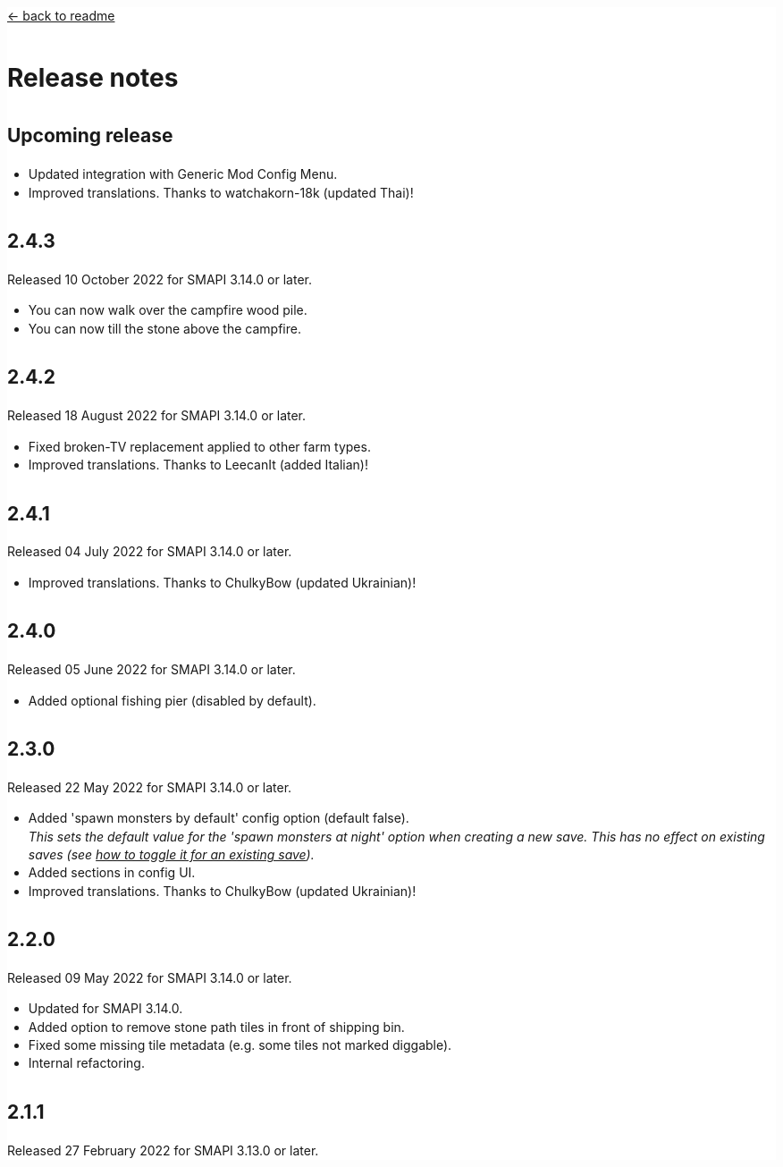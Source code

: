 ﻿[← back to readme](README.md)

# Release notes
## Upcoming release
* Updated integration with Generic Mod Config Menu.
* Improved translations. Thanks to watchakorn-18k (updated Thai)!

## 2.4.3
Released 10 October 2022 for SMAPI 3.14.0 or later.

* You can now walk over the campfire wood pile.
* You can now till the stone above the campfire.

## 2.4.2
Released 18 August 2022 for SMAPI 3.14.0 or later.

* Fixed broken-TV replacement applied to other farm types.
* Improved translations. Thanks to LeecanIt (added Italian)!

## 2.4.1
Released 04 July 2022 for SMAPI 3.14.0 or later.

* Improved translations. Thanks to ChulkyBow (updated Ukrainian)!

## 2.4.0
Released 05 June 2022 for SMAPI 3.14.0 or later.

* Added optional fishing pier (disabled by default).

## 2.3.0
Released 22 May 2022 for SMAPI 3.14.0 or later.

* Added 'spawn monsters by default' config option (default false).  
  _This sets the default value for the 'spawn monsters at night' option when creating a new save. This has no effect on existing saves (see [how to toggle it for an existing save](https://stardewvalleywiki.com/Monsters#Monsters_on_The_Farm))._
* Added sections in config UI.
* Improved translations. Thanks to ChulkyBow (updated Ukrainian)!

## 2.2.0
Released 09 May 2022 for SMAPI 3.14.0 or later.

* Updated for SMAPI 3.14.0.
* Added option to remove stone path tiles in front of shipping bin.
* Fixed some missing tile metadata (e.g. some tiles not marked diggable).
* Internal refactoring.

## 2.1.1
Released 27 February 2022 for SMAPI 3.13.0 or later.
